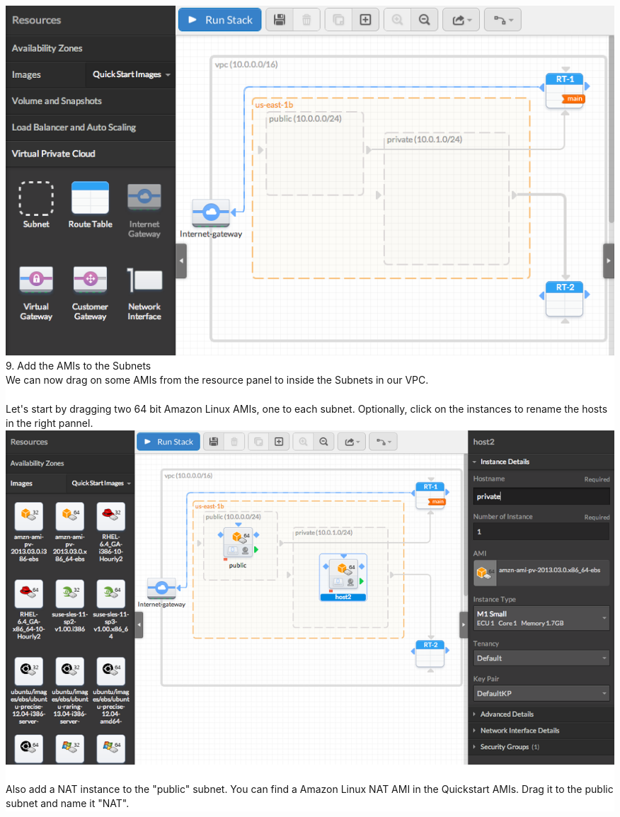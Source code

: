 <img src="vpc_add_rt.png" /><br />
9. Add the AMIs to the Subnets<br />
We can now drag on some AMIs from the resource panel to inside the Subnets in our VPC.<br /><br />
Let's start by dragging two 64 bit Amazon Linux AMIs, one to each subnet. Optionally, click on the instances to rename the hosts in the right pannel.<br />
<img src="vpc_ami_pr.png" /><br /><br />
Also add a NAT instance to the "public" subnet. You can find a Amazon Linux NAT AMI in the Quickstart AMIs. Drag it to the public subnet and name it "NAT".<br />